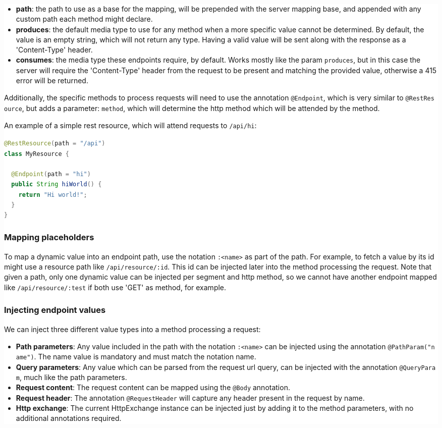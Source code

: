 * **path**: the path to use as a base for the mapping, will be prepended with the server mapping base, and appended with
  any custom path each method might declare.
* **produces**: the default media type to use for any method when a more specific value cannot be determined. By 
  default, the value is an empty string, which will not return any type. Having a valid value will be sent along with 
  the response as a 'Content-Type' header.
* **consumes**: the media type these endpoints require, by default. Works mostly like the param `produces`, but in this
  case the server will require the 'Content-Type' header from the request to be present and matching the provided value,
  otherwise a 415 error will be returned.
  
Additionally, the specific methods to process requests will need to use the annotation `@Endpoint`, which is very
similar to `@RestResource`, but adds a parameter: `method`, which will determine the http method which will be attended 
by the method.

An example of a simple rest resource, which will attend requests to `/api/hi`:

```java
@RestResource(path = "/api")
class MyResource {

  @Endpoint(path = "hi")
  public String hiWorld() {
    return "Hi world!";
  }
}
```

### Mapping placeholders

To map a dynamic value into an endpoint path, use the notation `:<name>` as part of the path. For example, to fetch
a value by its id might use a resource path like `/api/resource/:id`. This id can be injected later into the method
processing the request. Note that given a path, only one dynamic value can be injected per segment and http method, 
so we cannot have another endpoint mapped like `/api/resource/:test` if both use 'GET' as method, for example.

### Injecting endpoint values

We can inject three different value types into a method processing a request:

* **Path parameters**: Any value included in the path with the notation `:<name>` can be injected using the annotation
  `@PathParam("name")`. The name value is mandatory and must match the notation name.
* **Query parameters**: Any value which can be parsed from the request url query, can be injected with the annotation
  `@QueryParam`, much like the path parameters.
* **Request content**: The request content can be mapped using the `@Body` annotation. 
* **Request header**: The annotation `@RequestHeader` will capture any header present in the request by name.
* **Http exchange**: The current HttpExchange instance can be injected just by adding it to the method parameters, with
  no additional annotations required.
  